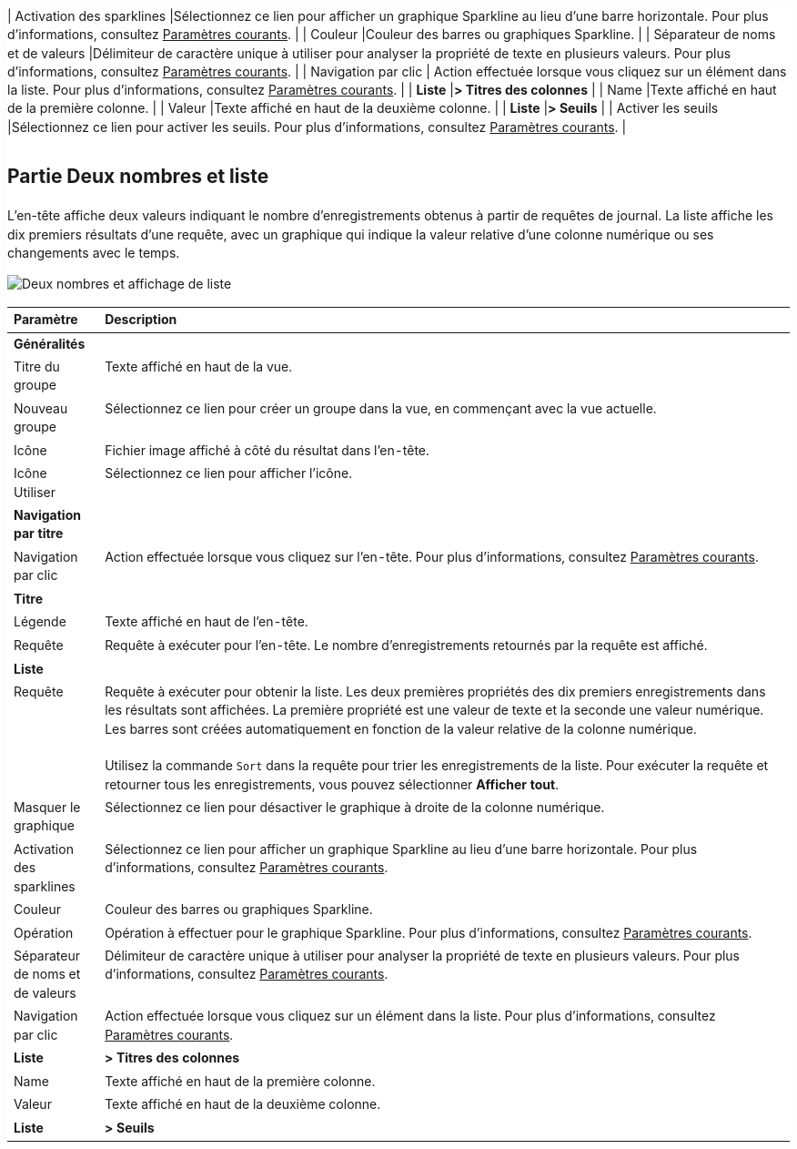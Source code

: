 | Activation des sparklines |Sélectionnez ce lien pour afficher un graphique Sparkline au lieu d’une barre horizontale. Pour plus d’informations, consultez [Paramètres courants](#sparklines). |
| Couleur |Couleur des barres ou graphiques Sparkline. |
| Séparateur de noms et de valeurs |Délimiteur de caractère unique à utiliser pour analyser la propriété de texte en plusieurs valeurs. Pour plus d’informations, consultez [Paramètres courants](#sparklines). |
| Navigation par clic | Action effectuée lorsque vous cliquez sur un élément dans la liste.  Pour plus d’informations, consultez [Paramètres courants](#click-through-navigation). |
| **Liste** |**> Titres des colonnes** |
| Name |Texte affiché en haut de la première colonne. |
| Valeur |Texte affiché en haut de la deuxième colonne. |
| **Liste** |**&gt; Seuils** |
| Activer les seuils |Sélectionnez ce lien pour activer les seuils. Pour plus d’informations, consultez [Paramètres courants](#thresholds). |

## <a name="two-numbers-and-list-part"></a>Partie Deux nombres et liste
L’en-tête affiche deux valeurs indiquant le nombre d’enregistrements obtenus à partir de requêtes de journal. La liste affiche les dix premiers résultats d’une requête, avec un graphique qui indique la valeur relative d’une colonne numérique ou ses changements avec le temps.

![Deux nombres et affichage de liste](media/view-designer-parts/view-two-numbers-list.png)

| Paramètre | Description |
|:--- |:--- |
| **Généralités** | |
| Titre du groupe |Texte affiché en haut de la vue. |
| Nouveau groupe |Sélectionnez ce lien pour créer un groupe dans la vue, en commençant avec la vue actuelle. |
| Icône |Fichier image affiché à côté du résultat dans l’en-tête. |
| Icône Utiliser |Sélectionnez ce lien pour afficher l’icône. |
| **Navigation par titre** | |
| Navigation par clic | Action effectuée lorsque vous cliquez sur l’en-tête.  Pour plus d’informations, consultez [Paramètres courants](#click-through-navigation). |
| **Titre** | |
| Légende |Texte affiché en haut de l’en-tête. |
| Requête |Requête à exécuter pour l’en-tête. Le nombre d’enregistrements retournés par la requête est affiché. |
| **Liste** | |
| Requête |Requête à exécuter pour obtenir la liste. Les deux premières propriétés des dix premiers enregistrements dans les résultats sont affichées. La première propriété est une valeur de texte et la seconde une valeur numérique. Les barres sont créées automatiquement en fonction de la valeur relative de la colonne numérique.<br><br>Utilisez la commande `Sort` dans la requête pour trier les enregistrements de la liste. Pour exécuter la requête et retourner tous les enregistrements, vous pouvez sélectionner **Afficher tout**. |
| Masquer le graphique |Sélectionnez ce lien pour désactiver le graphique à droite de la colonne numérique. |
| Activation des sparklines |Sélectionnez ce lien pour afficher un graphique Sparkline au lieu d’une barre horizontale. Pour plus d’informations, consultez [Paramètres courants](#sparklines). |
| Couleur |Couleur des barres ou graphiques Sparkline. |
| Opération |Opération à effectuer pour le graphique Sparkline. Pour plus d’informations, consultez [Paramètres courants](#sparklines). |
| Séparateur de noms et de valeurs |Délimiteur de caractère unique à utiliser pour analyser la propriété de texte en plusieurs valeurs. Pour plus d’informations, consultez [Paramètres courants](#sparklines). |
| Navigation par clic | Action effectuée lorsque vous cliquez sur un élément dans la liste.  Pour plus d’informations, consultez [Paramètres courants](#click-through-navigation). |
| **Liste** |**> Titres des colonnes** |
| Name |Texte affiché en haut de la première colonne. |
| Valeur |Texte affiché en haut de la deuxième colonne. |
| **Liste** |**&gt; Seuils** |